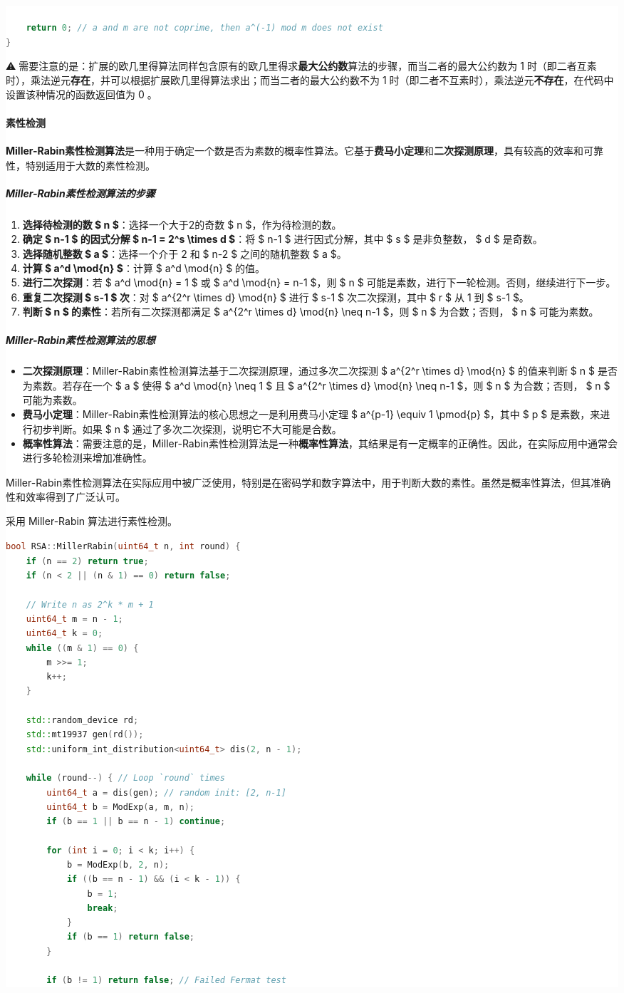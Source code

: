 ```c++

    return 0; // a and m are not coprime, then a^(-1) mod m does not exist
}
```

⚠️ 需要注意的是：扩展的欧几里得算法同样包含原有的欧几里得求**最大公约数**算法的步骤，而当二者的最大公约数为 $1$ 时（即二者互素时），乘法逆元**存在**，并可以根据扩展欧几里得算法求出；而当二者的最大公约数不为 $1$ 时（即二者不互素时），乘法逆元**不存在**，在代码中设置该种情况的函数返回值为 $0$ 。

#### 素性检测

**Miller-Rabin素性检测算法**是一种用于确定一个数是否为素数的概率性算法。它基于**费马小定理**和**二次探测原理**，具有较高的效率和可靠性，特别适用于大数的素性检测。

##### Miller-Rabin素性检测算法的步骤

1. **选择待检测的数 $ n $**：选择一个大于2的奇数 $ n $，作为待检测的数。
2. **确定 $ n-1 $ 的因式分解 $ n-1 = 2^s \times d $**：将 $ n-1 $ 进行因式分解，其中 $ s $ 是非负整数， $ d $ 是奇数。
3. **选择随机整数 $ a $**：选择一个介于 2 和 $ n-2 $ 之间的随机整数 $ a $。
4. **计算 $ a^d \mod{n} $**：计算 $ a^d \mod{n} $ 的值。
5. **进行二次探测**：若 $ a^d \mod{n} = 1 $ 或 $ a^d \mod{n} = n-1 $，则 $ n $ 可能是素数，进行下一轮检测。否则，继续进行下一步。
6. **重复二次探测 $ s-1 $ 次**：对 $ a^{2^r \times d} \mod{n} $ 进行 $ s-1 $ 次二次探测，其中 $ r $ 从 1 到 $ s-1 $。
7. **判断 $ n $ 的素性**：若所有二次探测都满足 $ a^{2^r \times d} \mod{n} \neq n-1 $，则 $ n $ 为合数；否则， $ n $ 可能为素数。

##### Miller-Rabin素性检测算法的思想

- **二次探测原理**：Miller-Rabin素性检测算法基于二次探测原理，通过多次二次探测 $ a^{2^r \times d} \mod{n} $ 的值来判断 $ n $ 是否为素数。若存在一个 $ a $ 使得 $ a^d \mod{n} \neq 1 $ 且 $ a^{2^r \times d} \mod{n} \neq n-1 $，则 $ n $ 为合数；否则， $ n $ 可能为素数。
- **费马小定理**：Miller-Rabin素性检测算法的核心思想之一是利用费马小定理 $ a^{p-1} \equiv 1 \pmod{p} $，其中 $ p $ 是素数，来进行初步判断。如果 $ n $ 通过了多次二次探测，说明它不大可能是合数。
- **概率性算法**：需要注意的是，Miller-Rabin素性检测算法是一种**概率性算法**，其结果是有一定概率的正确性。因此，在实际应用中通常会进行多轮检测来增加准确性。

Miller-Rabin素性检测算法在实际应用中被广泛使用，特别是在密码学和数字算法中，用于判断大数的素性。虽然是概率性算法，但其准确性和效率得到了广泛认可。

采用 Miller-Rabin 算法进行素性检测。

```c++
bool RSA::MillerRabin(uint64_t n, int round) {
    if (n == 2) return true;
    if (n < 2 || (n & 1) == 0) return false;

    // Write n as 2^k * m + 1
    uint64_t m = n - 1;
    uint64_t k = 0;
    while ((m & 1) == 0) {
        m >>= 1;
        k++;
    }

    std::random_device rd;
    std::mt19937 gen(rd());
    std::uniform_int_distribution<uint64_t> dis(2, n - 1);

    while (round--) { // Loop `round` times
        uint64_t a = dis(gen); // random init: [2, n-1]
        uint64_t b = ModExp(a, m, n);
        if (b == 1 || b == n - 1) continue;

        for (int i = 0; i < k; i++) {
            b = ModExp(b, 2, n);
            if ((b == n - 1) && (i < k - 1)) {
                b = 1;
                break;
            }
            if (b == 1) return false;
        }

        if (b != 1) return false; // Failed Fermat test
```